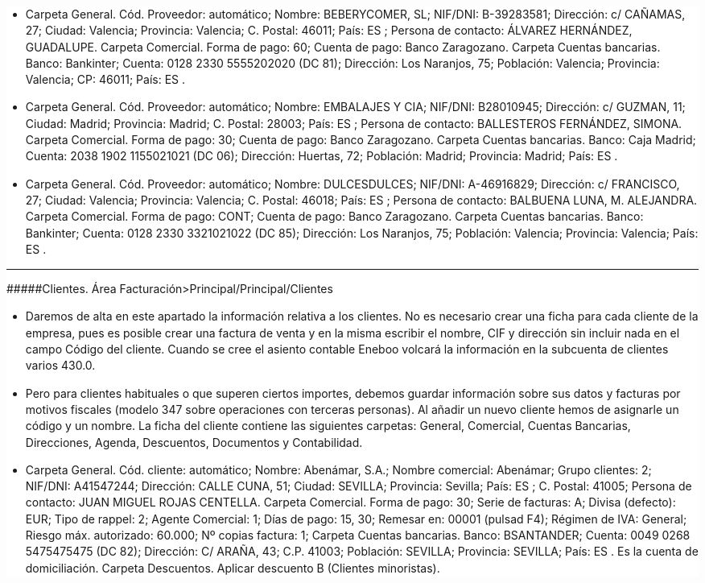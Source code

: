 * Carpeta General.
Cód. Proveedor: automático; Nombre: BEBERYCOMER, SL; NIF/DNI: B-39283581; Dirección: c/ CAÑAMAS, 27; Ciudad: Valencia; Provincia: Valencia; C. Postal: 46011; País: ES ; Persona de contacto: ÁLVAREZ HERNÁNDEZ, GUADALUPE.
Carpeta Comercial.
Forma de pago: 60; Cuenta de pago: Banco Zaragozano.
Carpeta Cuentas bancarias.
Banco: Bankinter; Cuenta: 0128 2330 5555202020 (DC 81); Dirección: Los Naranjos, 75; Población: Valencia; Provincia: Valencia; CP: 46011; País: ES .

* Carpeta General.
Cód. Proveedor: automático; Nombre: EMBALAJES Y CIA; NIF/DNI: B28010945; Dirección: c/ GUZMAN, 11; Ciudad: Madrid; Provincia: Madrid; C. Postal: 28003; País: ES ; Persona de contacto: BALLESTEROS FERNÁNDEZ, SIMONA.
Carpeta Comercial.
Forma de pago: 30; Cuenta de pago: Banco Zaragozano.
Carpeta Cuentas bancarias.
Banco: Caja Madrid; Cuenta: 2038 1902 1155021021 (DC 06); Dirección: Huertas, 72; Población: Madrid; Provincia: Madrid; País: ES .

* Carpeta General.
Cód. Proveedor: automático; Nombre: DULCESDULCES; NIF/DNI: A-46916829; Dirección: c/ FRANCISCO, 27; Ciudad: Valencia; Provincia: Valencia; C. Postal: 46018; País: ES ; Persona de contacto: BALBUENA LUNA, M. ALEJANDRA.
Carpeta Comercial.
Forma de pago: CONT; Cuenta de pago: Banco Zaragozano.
Carpeta Cuentas bancarias.
Banco: Bankinter; Cuenta: 0128 2330 3321021022 (DC 85); Dirección: Los Naranjos, 75; Población: Valencia; Provincia: Valencia; País: ES .

---
#####Clientes.
Área Facturación>Principal/Principal/Clientes

* Daremos de alta en este apartado la información relativa a los clientes. No es necesario crear una ficha para cada cliente de la empresa, pues es posible crear una factura de venta y en la misma escribir el nombre, CIF y dirección sin incluir nada en el campo Código del cliente. Cuando se cree el asiento contable Eneboo volcará la información en la subcuenta de clientes varios 430.0.

* Pero para clientes habituales o que superen ciertos importes, debemos guardar información sobre sus datos y facturas por motivos fiscales (modelo 347 sobre operaciones con terceras personas). Al añadir un nuevo cliente hemos de asignarle un código y un nombre. La ficha del cliente contiene las siguientes carpetas: General, Comercial, Cuentas Bancarias, Direcciones, Agenda, Descuentos, Documentos y Contabilidad.

* Carpeta General.
Cód. cliente: automático; Nombre: Abenámar, S.A.; Nombre comercial: Abenámar; Grupo clientes: 2; NIF/DNI: A41547244; Dirección: CALLE CUNA, 51; Ciudad: SEVILLA; Provincia: Sevilla; País: ES ; C. Postal: 41005; Persona de contacto: JUAN MIGUEL ROJAS CENTELLA.
Carpeta Comercial.
Forma de pago: 30; Serie de facturas: A; Divisa (defecto): EUR; Tipo de rappel: 2; Agente Comercial: 1; Días de pago: 15, 30; Remesar en: 00001 (pulsad F4); Régimen de IVA: General; Riesgo máx. autorizado: 60.000; Nº copias factura: 1;
Carpeta Cuentas bancarias.
Banco: BSANTANDER; Cuenta: 0049 0268 5475475475 (DC 82); Dirección: C/ ARAÑA, 43; C.P. 41003; Población: SEVILLA; Provincia: SEVILLA; País: ES . Es la cuenta de domiciliación.
Carpeta Descuentos.
Aplicar descuento B (Clientes minoristas).
